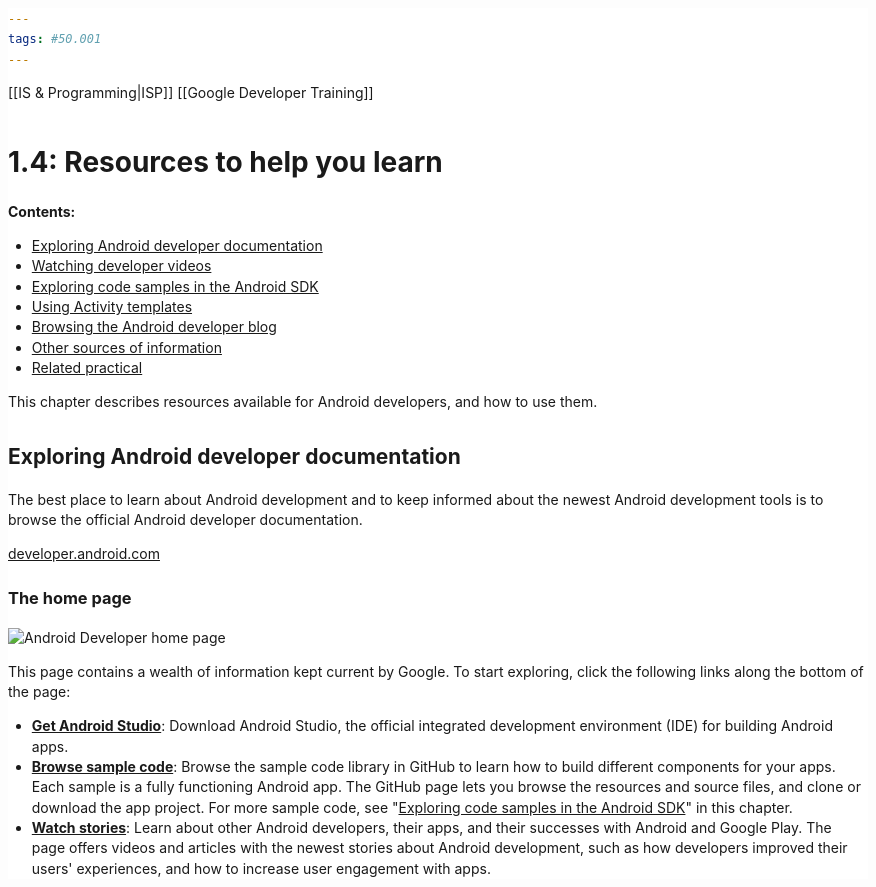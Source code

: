 ```yaml
---
tags: #50.001
---
```

[[IS & Programming|ISP]]
[[Google Developer Training]]

# 1.4: Resources to help you learn

**Contents:**
-   [Exploring Android developer documentation](https://google-developer-training.github.io/android-developer-fundamentals-course-concepts-v2/unit-1-get-started/lesson-1-build-your-first-app/1-4-c-resources_to_help_you_learn/1-4-c-resources_to_help_you_learn.html#exploring)
-   [Watching developer videos](https://google-developer-training.github.io/android-developer-fundamentals-course-concepts-v2/unit-1-get-started/lesson-1-build-your-first-app/1-4-c-resources_to_help_you_learn/1-4-c-resources_to_help_you_learn.html#videos)
-   [Exploring code samples in the Android SDK](https://google-developer-training.github.io/android-developer-fundamentals-course-concepts-v2/unit-1-get-started/lesson-1-build-your-first-app/1-4-c-resources_to_help_you_learn/1-4-c-resources_to_help_you_learn.html#samples)
-   [Using Activity templates](https://google-developer-training.github.io/android-developer-fundamentals-course-concepts-v2/unit-1-get-started/lesson-1-build-your-first-app/1-4-c-resources_to_help_you_learn/1-4-c-resources_to_help_you_learn.html#templates)
-   [Browsing the Android developer blog](https://google-developer-training.github.io/android-developer-fundamentals-course-concepts-v2/unit-1-get-started/lesson-1-build-your-first-app/1-4-c-resources_to_help_you_learn/1-4-c-resources_to_help_you_learn.html#blog)
-   [Other sources of information](https://google-developer-training.github.io/android-developer-fundamentals-course-concepts-v2/unit-1-get-started/lesson-1-build-your-first-app/1-4-c-resources_to_help_you_learn/1-4-c-resources_to_help_you_learn.html#other)
-   [Related practical](https://google-developer-training.github.io/android-developer-fundamentals-course-concepts-v2/unit-1-get-started/lesson-1-build-your-first-app/1-4-c-resources_to_help_you_learn/1-4-c-resources_to_help_you_learn.html#relatedpractical)

This chapter describes resources available for Android developers, and how to use them.

## Exploring Android developer documentation
The best place to learn about Android development and to keep informed about the newest Android development tools is to browse the official Android developer documentation.

[developer.android.com](http://developer.android.com/index.html)

### The home page
![ Android Developer home page](https://google-developer-training.github.io/android-developer-fundamentals-course-concepts-v2/images/1-4-c-resources_to_help_you_learn/developer_homepage.png " Android Developer home page")

This page contains a wealth of information kept current by Google. To start exploring, click the following links along the bottom of the page:

-   [**Get Android Studio**](https://developer.android.com/studio/index.html): Download Android Studio, the official integrated development environment (IDE) for building Android apps.
-   [**Browse sample code**](https://developer.android.com/samples/index.html): Browse the sample code library in GitHub to learn how to build different components for your apps. Each sample is a fully functioning Android app. The GitHub page lets you browse the resources and source files, and clone or download the app project. For more sample code, see "[Exploring code samples in the Android SDK](https://google-developer-training.github.io/android-developer-fundamentals-course-concepts-v2/unit-1-get-started/lesson-1-build-your-first-app/1-4-c-resources_to_help_you_learn/1-4-c-resources_to_help_you_learn.html#samples)" in this chapter.
-   [**Watch stories**](https://developer.android.com/distribute/stories/index.html): Learn about other Android developers, their apps, and their successes with Android and Google Play. The page offers videos and articles with the newest stories about Android development, such as how developers improved their users' experiences, and how to increase user engagement with apps.
